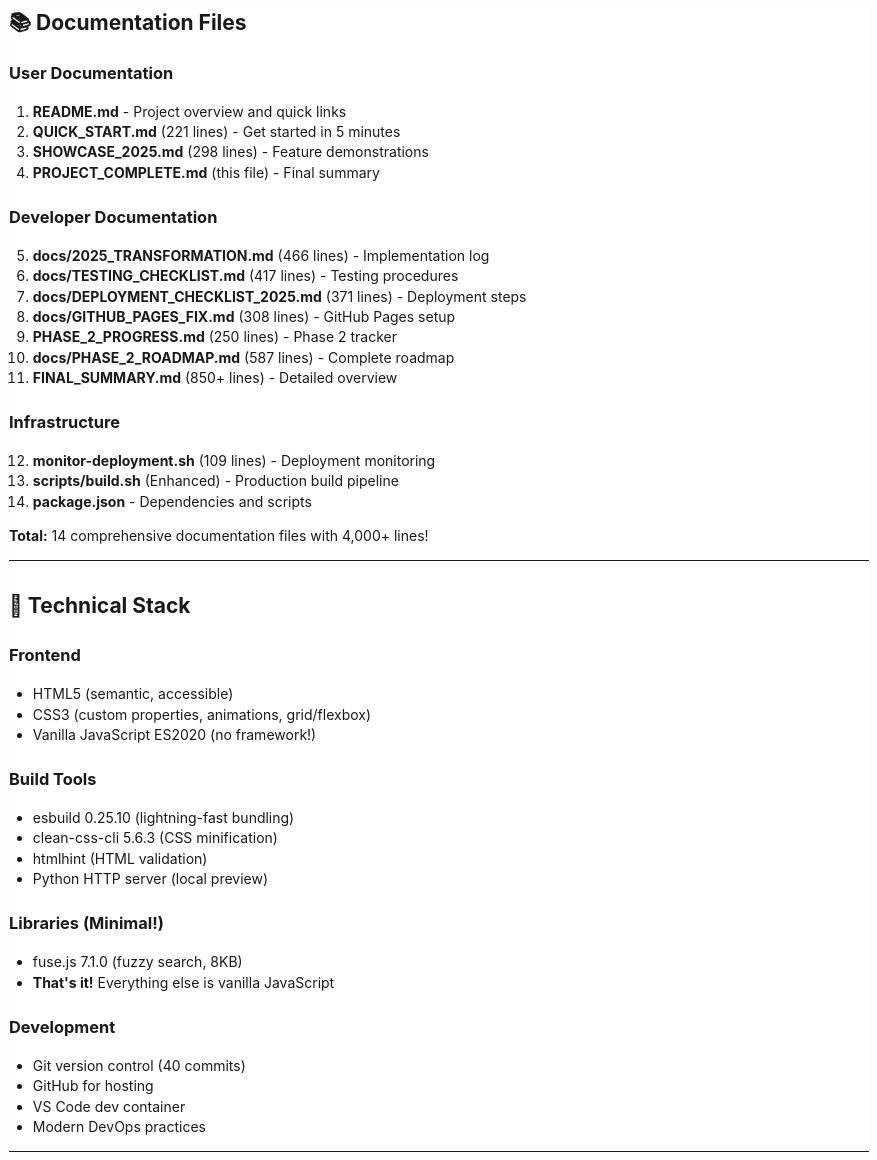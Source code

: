 ## 📚 Documentation Files

### **User Documentation**

1. **README.md** - Project overview and quick links
2. **QUICK_START.md** (221 lines) - Get started in 5 minutes
3. **SHOWCASE_2025.md** (298 lines) - Feature demonstrations
4. **PROJECT_COMPLETE.md** (this file) - Final summary

### **Developer Documentation**

5. **docs/2025_TRANSFORMATION.md** (466 lines) - Implementation log
6. **docs/TESTING_CHECKLIST.md** (417 lines) - Testing procedures
7. **docs/DEPLOYMENT_CHECKLIST_2025.md** (371 lines) - Deployment steps
8. **docs/GITHUB_PAGES_FIX.md** (308 lines) - GitHub Pages setup
9. **PHASE_2_PROGRESS.md** (250 lines) - Phase 2 tracker
10. **docs/PHASE_2_ROADMAP.md** (587 lines) - Complete roadmap
11. **FINAL_SUMMARY.md** (850+ lines) - Detailed overview

### **Infrastructure**

12. **monitor-deployment.sh** (109 lines) - Deployment monitoring
13. **scripts/build.sh** (Enhanced) - Production build pipeline
14. **package.json** - Dependencies and scripts

**Total:** 14 comprehensive documentation files with 4,000+ lines!

---

## 🔧 Technical Stack

### **Frontend**
- HTML5 (semantic, accessible)
- CSS3 (custom properties, animations, grid/flexbox)
- Vanilla JavaScript ES2020 (no framework!)

### **Build Tools**
- esbuild 0.25.10 (lightning-fast bundling)
- clean-css-cli 5.6.3 (CSS minification)
- htmlhint (HTML validation)
- Python HTTP server (local preview)

### **Libraries (Minimal!)**
- fuse.js 7.1.0 (fuzzy search, 8KB)
- **That's it!** Everything else is vanilla JavaScript

### **Development**
- Git version control (40 commits)
- GitHub for hosting
- VS Code dev container
- Modern DevOps practices

---